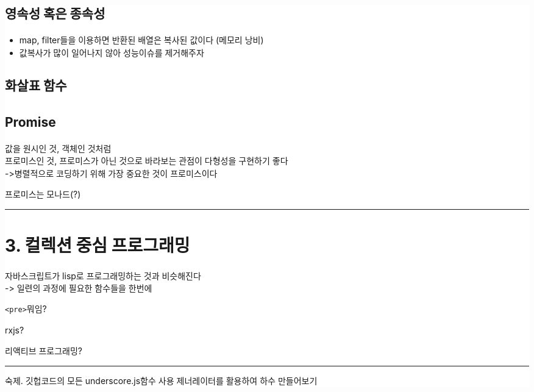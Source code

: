 ## 영속성 혹은 종속성
* map, filter들을 이용하면 반환된 배열은 복사된 값이다 (메모리 낭비)
* 값복사가 많이 일어나지 않아 성능이슈를 제거해주자

## 화살표 함수

## Promise
값을 원시인 것, 객체인 것처럼  
프로미스인 것, 프로미스가 아닌 것으로 바라보는 관점이 다형성을 구현하기 좋다  
->병렬적으로 코딩하기 위해 가장 중요한 것이 프로미스이다

프로미스는 모나드(?)

---

# 3. 컬렉션 중심 프로그래밍
자바스크립트가 lisp로 프로그래밍하는 것과 비슷해진다  
-> 일련의 과정에 필요한 함수들을 한번에  

`<pre>`뭐임?

rxjs?

리액티브 프로그래밍?

---

숙제. 
깃헙코드의 모든 underscore.js함수 사용
제너레이터를 활용하여 하수 만들어보기











